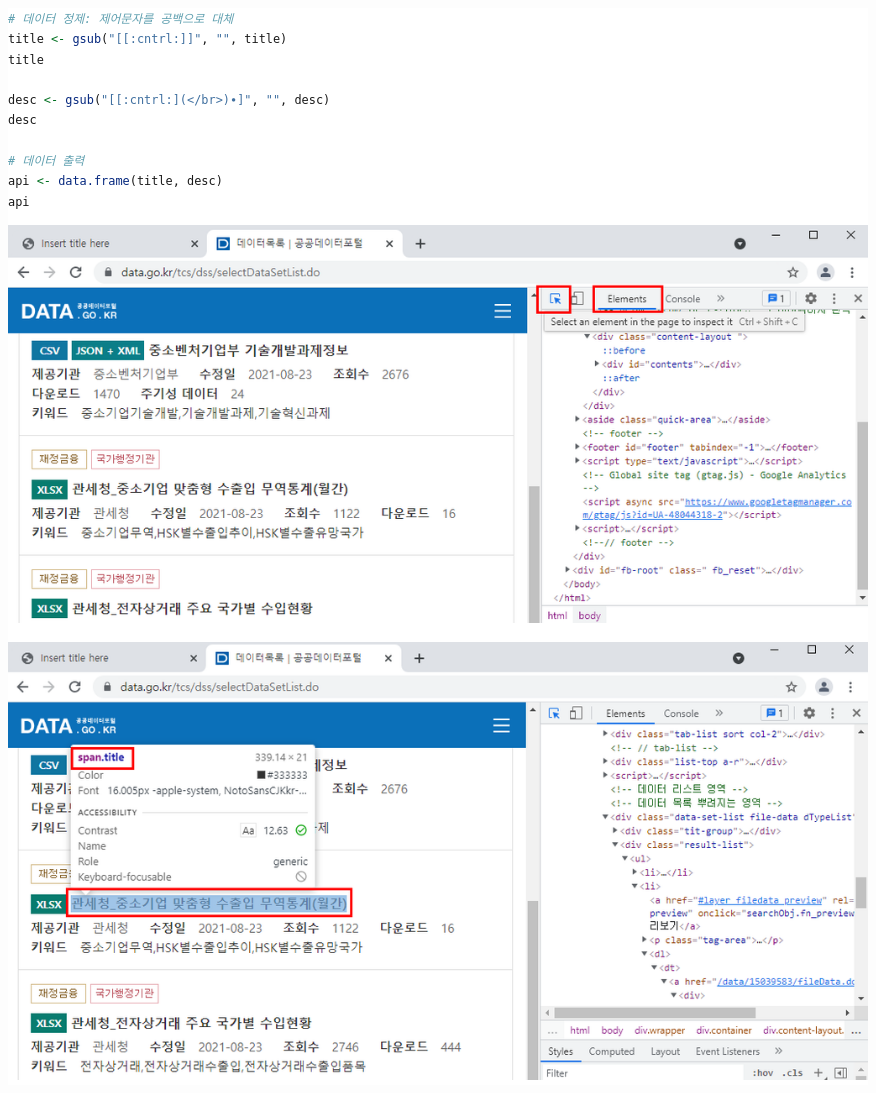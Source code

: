 ```R
# 데이터 정제: 제어문자를 공백으로 대체
title <- gsub("[[:cntrl:]]", "", title)
title

desc <- gsub("[[:cntrl:](</br>)∙]", "", desc)
desc

# 데이터 출력
api <- data.frame(title, desc)
api
```

![image-20210824114441276](md-images/image-20210824114441276.png)

![image-20210824114452353](md-images/image-20210824114452353.png)
